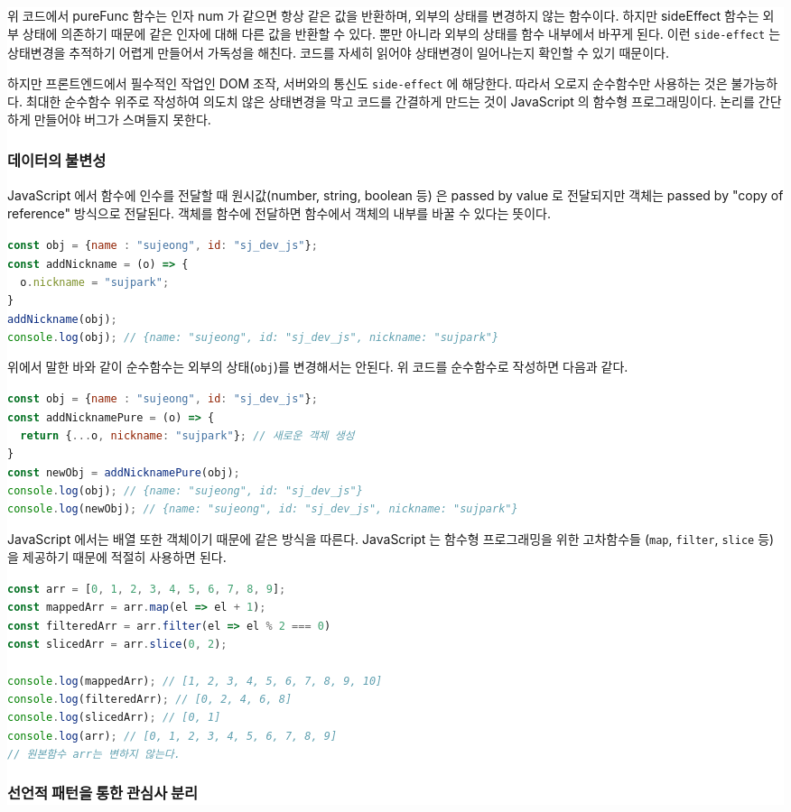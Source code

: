 위 코드에서 pureFunc 함수는 인자 num 가 같으면 항상 같은 값을 반환하며, 외부의 상태를 변경하지 않는 함수이다.
하지만 sideEffect 함수는 외부 상태에 의존하기 때문에 같은 인자에 대해 다른 값을 반환할 수 있다. 뿐만 아니라 외부의 상태를 함수 내부에서 바꾸게 된다. 이런 `side-effect` 는 상태변경을 추적하기 어렵게 만들어서 가독성을 해친다. 코드를 자세히 읽어야 상태변경이 일어나는지 확인할 수 있기 때문이다.

하지만 프론트엔드에서 필수적인 작업인 DOM 조작, 서버와의 통신도 `side-effect` 에 해당한다.
따라서 오로지 순수함수만 사용하는 것은 불가능하다.
최대한 순수함수 위주로 작성하여 의도치 않은 상태변경을 막고 코드를 간결하게 만드는 것이 JavaScript 의 함수형 프로그래밍이다. 논리를 간단하게 만들어야 버그가 스며들지 못한다.

### 데이터의 불변성

JavaScript 에서 함수에 인수를 전달할 때 원시값(number, string, boolean 등) 은 passed by value 로 전달되지만 객체는 passed by "copy of reference" 방식으로 전달된다. 객체를 함수에 전달하면 함수에서 객체의 내부를 바꿀 수 있다는 뜻이다.

```jsx
const obj = {name : "sujeong", id: "sj_dev_js"};
const addNickname = (o) => {
  o.nickname = "sujpark";
}
addNickname(obj);
console.log(obj); // {name: "sujeong", id: "sj_dev_js", nickname: "sujpark"}

```

위에서 말한 바와 같이 순수함수는 외부의 상태(`obj`)를 변경해서는 안된다.
위 코드를 순수함수로 작성하면 다음과 같다.

```jsx
const obj = {name : "sujeong", id: "sj_dev_js"};
const addNicknamePure = (o) => {
  return {...o, nickname: "sujpark"}; // 새로운 객체 생성
}
const newObj = addNicknamePure(obj);
console.log(obj); // {name: "sujeong", id: "sj_dev_js"}
console.log(newObj); // {name: "sujeong", id: "sj_dev_js", nickname: "sujpark"}

```

JavaScript 에서는 배열 또한 객체이기 때문에 같은 방식을 따른다.
JavaScript 는 함수형 프로그래밍을 위한 고차함수들 (`map`, `filter`, `slice` 등) 을 제공하기 때문에 적절히 사용하면 된다.

```jsx
const arr = [0, 1, 2, 3, 4, 5, 6, 7, 8, 9];
const mappedArr = arr.map(el => el + 1);
const filteredArr = arr.filter(el => el % 2 === 0)
const slicedArr = arr.slice(0, 2);

console.log(mappedArr); // [1, 2, 3, 4, 5, 6, 7, 8, 9, 10]
console.log(filteredArr); // [0, 2, 4, 6, 8]
console.log(slicedArr); // [0, 1]
console.log(arr); // [0, 1, 2, 3, 4, 5, 6, 7, 8, 9]
// 원본함수 arr는 변하지 않는다.

```

### 선언적 패턴을 통한 관심사 분리
